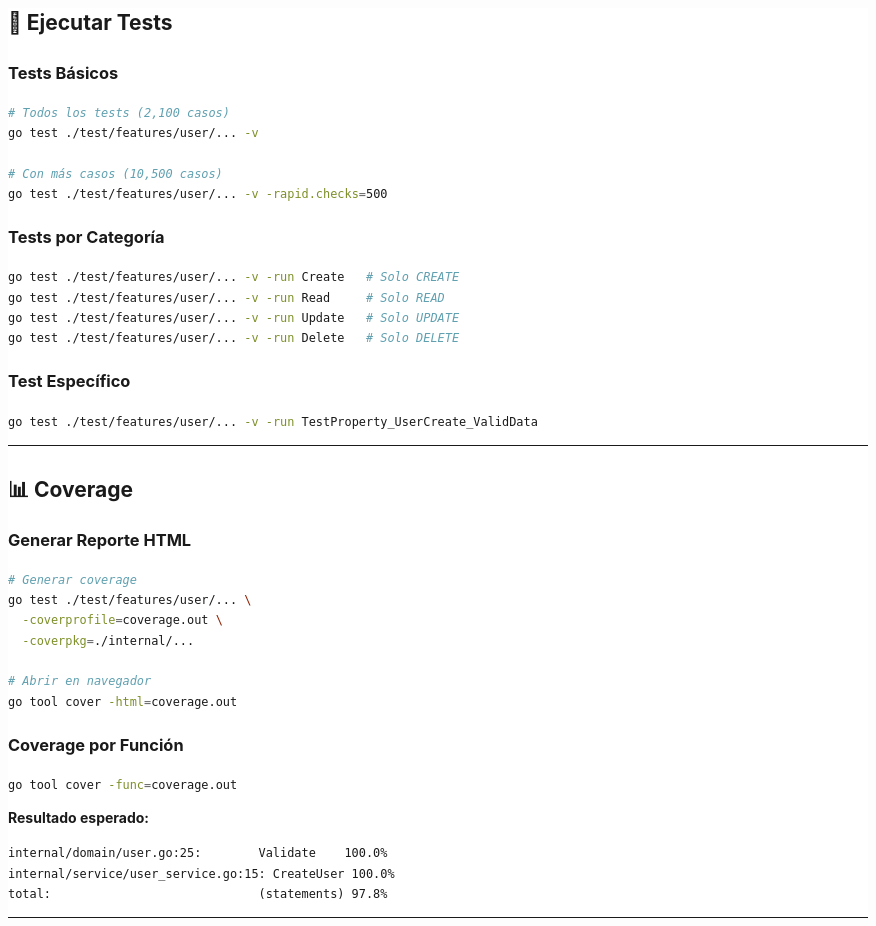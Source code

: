 ## 🧪 Ejecutar Tests

### Tests Básicos

```bash
# Todos los tests (2,100 casos)
go test ./test/features/user/... -v

# Con más casos (10,500 casos)
go test ./test/features/user/... -v -rapid.checks=500
```

### Tests por Categoría

```bash
go test ./test/features/user/... -v -run Create   # Solo CREATE
go test ./test/features/user/... -v -run Read     # Solo READ
go test ./test/features/user/... -v -run Update   # Solo UPDATE
go test ./test/features/user/... -v -run Delete   # Solo DELETE
```

### Test Específico

```bash
go test ./test/features/user/... -v -run TestProperty_UserCreate_ValidData
```

---

## 📊 Coverage

### Generar Reporte HTML

```bash
# Generar coverage
go test ./test/features/user/... \
  -coverprofile=coverage.out \
  -coverpkg=./internal/...

# Abrir en navegador
go tool cover -html=coverage.out
```

### Coverage por Función

```bash
go tool cover -func=coverage.out
```

**Resultado esperado:**
```
internal/domain/user.go:25:        Validate    100.0%
internal/service/user_service.go:15: CreateUser 100.0%
total:                             (statements) 97.8%
```

---